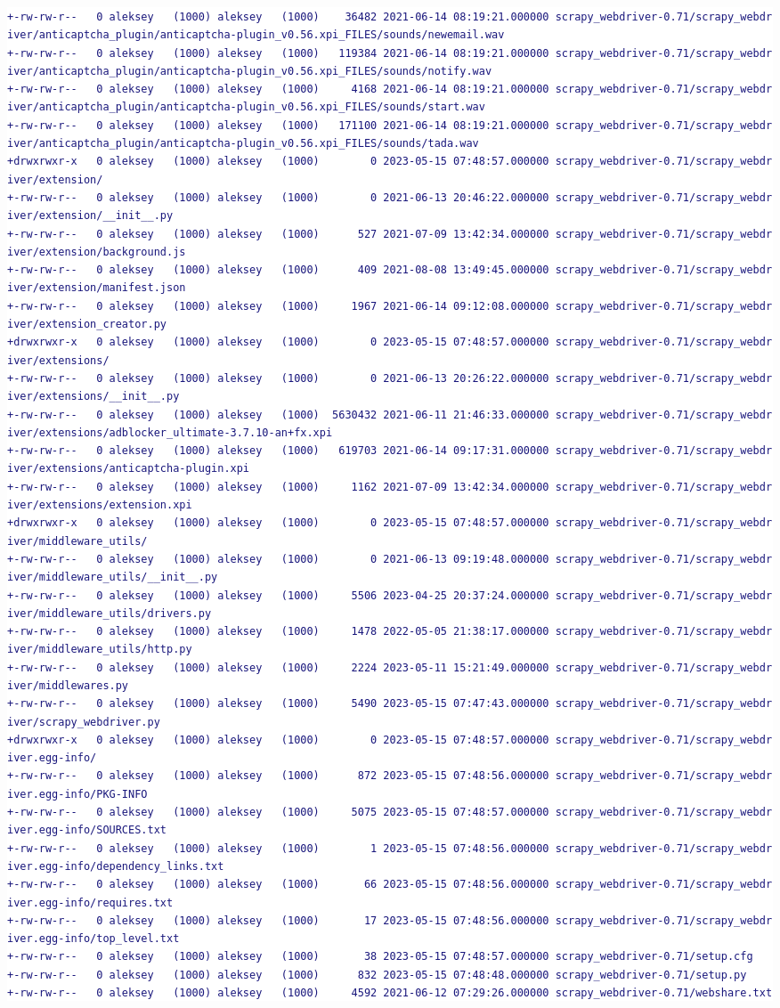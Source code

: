 ```diff
+-rw-rw-r--   0 aleksey   (1000) aleksey   (1000)    36482 2021-06-14 08:19:21.000000 scrapy_webdriver-0.71/scrapy_webdriver/anticaptcha_plugin/anticaptcha-plugin_v0.56.xpi_FILES/sounds/newemail.wav
+-rw-rw-r--   0 aleksey   (1000) aleksey   (1000)   119384 2021-06-14 08:19:21.000000 scrapy_webdriver-0.71/scrapy_webdriver/anticaptcha_plugin/anticaptcha-plugin_v0.56.xpi_FILES/sounds/notify.wav
+-rw-rw-r--   0 aleksey   (1000) aleksey   (1000)     4168 2021-06-14 08:19:21.000000 scrapy_webdriver-0.71/scrapy_webdriver/anticaptcha_plugin/anticaptcha-plugin_v0.56.xpi_FILES/sounds/start.wav
+-rw-rw-r--   0 aleksey   (1000) aleksey   (1000)   171100 2021-06-14 08:19:21.000000 scrapy_webdriver-0.71/scrapy_webdriver/anticaptcha_plugin/anticaptcha-plugin_v0.56.xpi_FILES/sounds/tada.wav
+drwxrwxr-x   0 aleksey   (1000) aleksey   (1000)        0 2023-05-15 07:48:57.000000 scrapy_webdriver-0.71/scrapy_webdriver/extension/
+-rw-rw-r--   0 aleksey   (1000) aleksey   (1000)        0 2021-06-13 20:46:22.000000 scrapy_webdriver-0.71/scrapy_webdriver/extension/__init__.py
+-rw-rw-r--   0 aleksey   (1000) aleksey   (1000)      527 2021-07-09 13:42:34.000000 scrapy_webdriver-0.71/scrapy_webdriver/extension/background.js
+-rw-rw-r--   0 aleksey   (1000) aleksey   (1000)      409 2021-08-08 13:49:45.000000 scrapy_webdriver-0.71/scrapy_webdriver/extension/manifest.json
+-rw-rw-r--   0 aleksey   (1000) aleksey   (1000)     1967 2021-06-14 09:12:08.000000 scrapy_webdriver-0.71/scrapy_webdriver/extension_creator.py
+drwxrwxr-x   0 aleksey   (1000) aleksey   (1000)        0 2023-05-15 07:48:57.000000 scrapy_webdriver-0.71/scrapy_webdriver/extensions/
+-rw-rw-r--   0 aleksey   (1000) aleksey   (1000)        0 2021-06-13 20:26:22.000000 scrapy_webdriver-0.71/scrapy_webdriver/extensions/__init__.py
+-rw-rw-r--   0 aleksey   (1000) aleksey   (1000)  5630432 2021-06-11 21:46:33.000000 scrapy_webdriver-0.71/scrapy_webdriver/extensions/adblocker_ultimate-3.7.10-an+fx.xpi
+-rw-rw-r--   0 aleksey   (1000) aleksey   (1000)   619703 2021-06-14 09:17:31.000000 scrapy_webdriver-0.71/scrapy_webdriver/extensions/anticaptcha-plugin.xpi
+-rw-rw-r--   0 aleksey   (1000) aleksey   (1000)     1162 2021-07-09 13:42:34.000000 scrapy_webdriver-0.71/scrapy_webdriver/extensions/extension.xpi
+drwxrwxr-x   0 aleksey   (1000) aleksey   (1000)        0 2023-05-15 07:48:57.000000 scrapy_webdriver-0.71/scrapy_webdriver/middleware_utils/
+-rw-rw-r--   0 aleksey   (1000) aleksey   (1000)        0 2021-06-13 09:19:48.000000 scrapy_webdriver-0.71/scrapy_webdriver/middleware_utils/__init__.py
+-rw-rw-r--   0 aleksey   (1000) aleksey   (1000)     5506 2023-04-25 20:37:24.000000 scrapy_webdriver-0.71/scrapy_webdriver/middleware_utils/drivers.py
+-rw-rw-r--   0 aleksey   (1000) aleksey   (1000)     1478 2022-05-05 21:38:17.000000 scrapy_webdriver-0.71/scrapy_webdriver/middleware_utils/http.py
+-rw-rw-r--   0 aleksey   (1000) aleksey   (1000)     2224 2023-05-11 15:21:49.000000 scrapy_webdriver-0.71/scrapy_webdriver/middlewares.py
+-rw-rw-r--   0 aleksey   (1000) aleksey   (1000)     5490 2023-05-15 07:47:43.000000 scrapy_webdriver-0.71/scrapy_webdriver/scrapy_webdriver.py
+drwxrwxr-x   0 aleksey   (1000) aleksey   (1000)        0 2023-05-15 07:48:57.000000 scrapy_webdriver-0.71/scrapy_webdriver.egg-info/
+-rw-rw-r--   0 aleksey   (1000) aleksey   (1000)      872 2023-05-15 07:48:56.000000 scrapy_webdriver-0.71/scrapy_webdriver.egg-info/PKG-INFO
+-rw-rw-r--   0 aleksey   (1000) aleksey   (1000)     5075 2023-05-15 07:48:57.000000 scrapy_webdriver-0.71/scrapy_webdriver.egg-info/SOURCES.txt
+-rw-rw-r--   0 aleksey   (1000) aleksey   (1000)        1 2023-05-15 07:48:56.000000 scrapy_webdriver-0.71/scrapy_webdriver.egg-info/dependency_links.txt
+-rw-rw-r--   0 aleksey   (1000) aleksey   (1000)       66 2023-05-15 07:48:56.000000 scrapy_webdriver-0.71/scrapy_webdriver.egg-info/requires.txt
+-rw-rw-r--   0 aleksey   (1000) aleksey   (1000)       17 2023-05-15 07:48:56.000000 scrapy_webdriver-0.71/scrapy_webdriver.egg-info/top_level.txt
+-rw-rw-r--   0 aleksey   (1000) aleksey   (1000)       38 2023-05-15 07:48:57.000000 scrapy_webdriver-0.71/setup.cfg
+-rw-rw-r--   0 aleksey   (1000) aleksey   (1000)      832 2023-05-15 07:48:48.000000 scrapy_webdriver-0.71/setup.py
+-rw-rw-r--   0 aleksey   (1000) aleksey   (1000)     4592 2021-06-12 07:29:26.000000 scrapy_webdriver-0.71/webshare.txt
```
